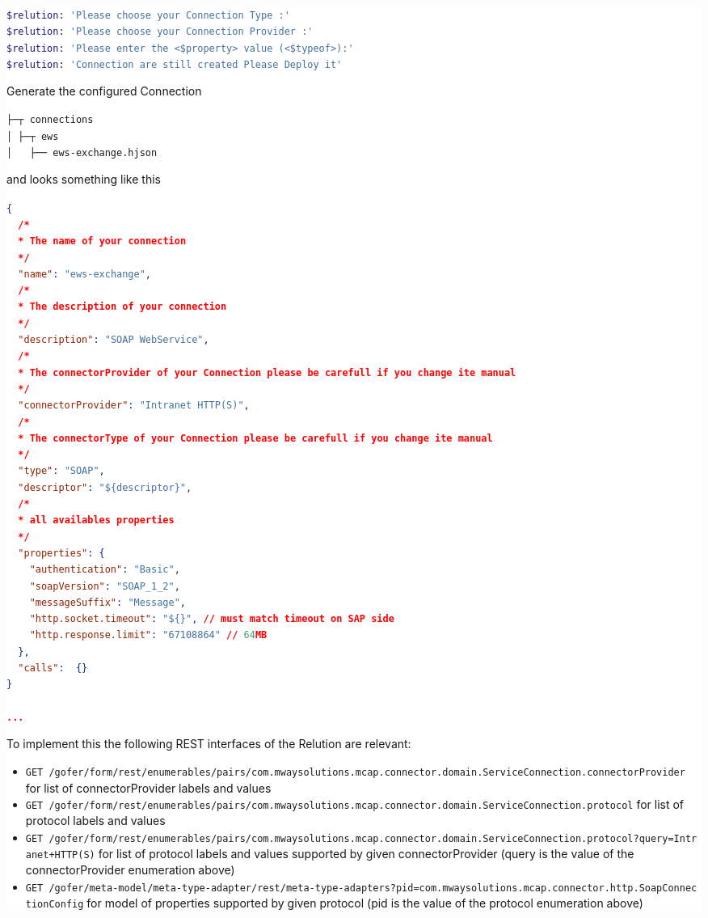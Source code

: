 ```bash
$relution: 'Please choose your Connection Type :'
$relution: 'Please choose your Connection Provider :'
$relution: 'Please enter the <$property> value (<$typeof>):'
$relution: 'Connection are still created Please Deploy it'
```

Generate the configured Connection

```bash
├─┬ connections
│ ├─┬ ews
│ 	├── ews-exchange.hjson
```

and looks something like this

```json
{
  /*
  * The name of your connection
  */
  "name": "ews-exchange",
  /*
  * The description of your connection
  */
  "description": "SOAP WebService",
  /*
  * The connectorProvider of your Connection please be carefull if you change ite manual
  */
  "connectorProvider": "Intranet HTTP(S)",
  /*
  * The connectorType of your Connection please be carefull if you change ite manual
  */
  "type": "SOAP",
  "descriptor": "${descriptor}",
  /*
  * all availables properties
  */
  "properties": {
    "authentication": "Basic",
    "soapVersion": "SOAP_1_2",
    "messageSuffix": "Message",
    "http.socket.timeout": "${}", // must match timeout on SAP side
    "http.response.limit": "67108864" // 64MB
  },
  "calls":  {}
}

...
```

To implement this the following REST interfaces of the Relution are relevant:
- `GET /gofer/form/rest/enumerables/pairs/com.mwaysolutions.mcap.connector.domain.ServiceConnection.connectorProvider` for list of connectorProvider labels and values
- `GET /gofer/form/rest/enumerables/pairs/com.mwaysolutions.mcap.connector.domain.ServiceConnection.protocol` for list of protocol labels and values
- `GET /gofer/form/rest/enumerables/pairs/com.mwaysolutions.mcap.connector.domain.ServiceConnection.protocol?query=Intranet+HTTP(S)`  for list of protocol labels and values supported by given connectorProvider (query is the value of the connectorProvider enumeration above)
- `GET /gofer/meta-model/meta-type-adapter/rest/meta-type-adapters?pid=com.mwaysolutions.mcap.connector.http.SoapConnectionConfig` for model of properties supported by given protocol (pid is the value of the protocol enumeration above)

